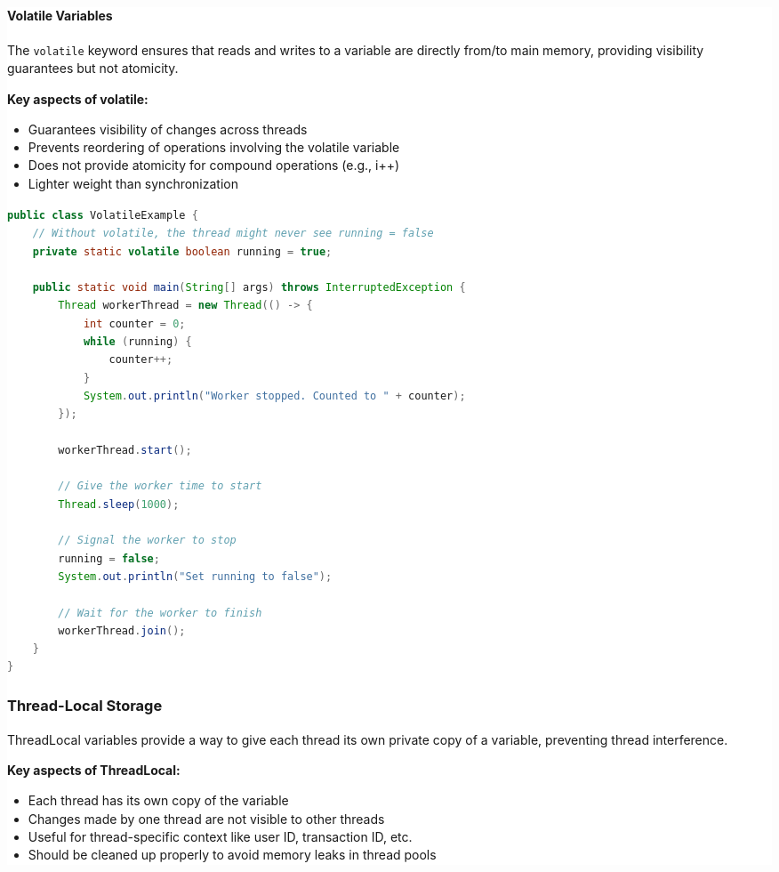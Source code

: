 ```java
```

#### Volatile Variables

The `volatile` keyword ensures that reads and writes to a variable are directly from/to main memory, providing visibility guarantees but not atomicity.

**Key aspects of volatile:**
- Guarantees visibility of changes across threads
- Prevents reordering of operations involving the volatile variable
- Does not provide atomicity for compound operations (e.g., i++)
- Lighter weight than synchronization

```java
public class VolatileExample {
    // Without volatile, the thread might never see running = false
    private static volatile boolean running = true;
    
    public static void main(String[] args) throws InterruptedException {
        Thread workerThread = new Thread(() -> {
            int counter = 0;
            while (running) {
                counter++;
            }
            System.out.println("Worker stopped. Counted to " + counter);
        });
        
        workerThread.start();
        
        // Give the worker time to start
        Thread.sleep(1000);
        
        // Signal the worker to stop
        running = false;
        System.out.println("Set running to false");
        
        // Wait for the worker to finish
        workerThread.join();
    }
}
```

### Thread-Local Storage

ThreadLocal variables provide a way to give each thread its own private copy of a variable, preventing thread interference.

**Key aspects of ThreadLocal:**
- Each thread has its own copy of the variable
- Changes made by one thread are not visible to other threads
- Useful for thread-specific context like user ID, transaction ID, etc.
- Should be cleaned up properly to avoid memory leaks in thread pools
